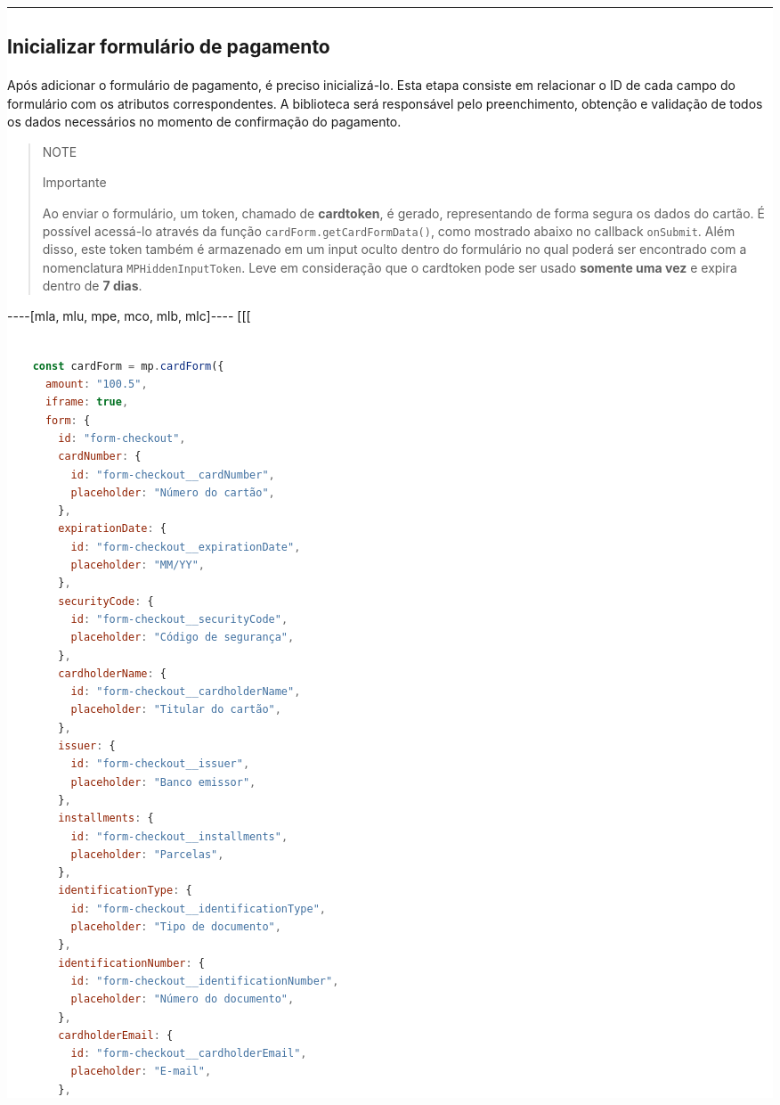 ------------

## Inicializar formulário de pagamento

Após adicionar o formulário de pagamento, é preciso inicializá-lo. Esta etapa consiste em relacionar o ID de cada campo do formulário com os atributos correspondentes. A biblioteca será responsável pelo preenchimento, obtenção e validação de todos os dados necessários no momento de confirmação do pagamento. 

> NOTE
>
> Importante
>
> Ao enviar o formulário, um token, chamado de **cardtoken**, é gerado, representando de forma segura os dados do cartão. É possível acessá-lo através da função `cardForm.getCardFormData()`, como mostrado abaixo no callback `onSubmit`. Além disso, este token também é armazenado em um input oculto dentro do formulário no qual poderá ser encontrado com a nomenclatura `MPHiddenInputToken`. Leve em consideração que o cardtoken pode ser usado **somente uma vez** e expira dentro de **7 dias**.

----[mla, mlu, mpe, mco, mlb, mlc]----
[[[
```javascript

    const cardForm = mp.cardForm({
      amount: "100.5",
      iframe: true,
      form: {
        id: "form-checkout",
        cardNumber: {
          id: "form-checkout__cardNumber",
          placeholder: "Número do cartão",
        },
        expirationDate: {
          id: "form-checkout__expirationDate",
          placeholder: "MM/YY",
        },
        securityCode: {
          id: "form-checkout__securityCode",
          placeholder: "Código de segurança",
        },
        cardholderName: {
          id: "form-checkout__cardholderName",
          placeholder: "Titular do cartão",
        },
        issuer: {
          id: "form-checkout__issuer",
          placeholder: "Banco emissor",
        },
        installments: {
          id: "form-checkout__installments",
          placeholder: "Parcelas",
        },        
        identificationType: {
          id: "form-checkout__identificationType",
          placeholder: "Tipo de documento",
        },
        identificationNumber: {
          id: "form-checkout__identificationNumber",
          placeholder: "Número do documento",
        },
        cardholderEmail: {
          id: "form-checkout__cardholderEmail",
          placeholder: "E-mail",
        },
```